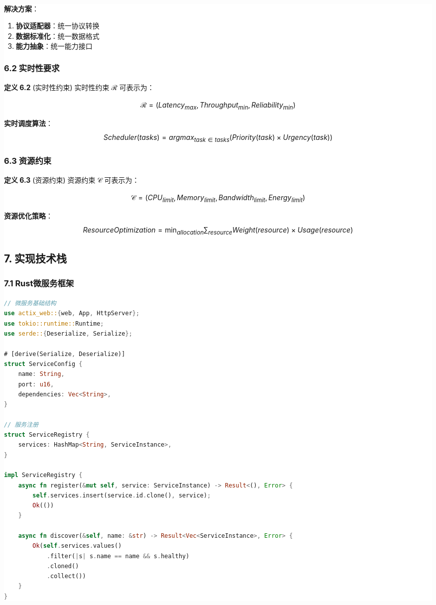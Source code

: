 **解决方案**：
1. **协议适配器**：统一协议转换
2. **数据标准化**：统一数据格式
3. **能力抽象**：统一能力接口

### 6.2 实时性要求

**定义 6.2** (实时性约束)
实时性约束 $\mathcal{R}$ 可表示为：

$$\mathcal{R} = (Latency_{max}, Throughput_{min}, Reliability_{min})$$

**实时调度算法**：
$$Scheduler(tasks) = argmax_{task \in tasks}(Priority(task) \times Urgency(task))$$

### 6.3 资源约束

**定义 6.3** (资源约束)
资源约束 $\mathcal{C}$ 可表示为：

$$\mathcal{C} = (CPU_{limit}, Memory_{limit}, Bandwidth_{limit}, Energy_{limit})$$

**资源优化策略**：
$$ResourceOptimization = \min_{allocation} \sum_{resource} Weight(resource) \times Usage(resource)$$

## 7. 实现技术栈

### 7.1 Rust微服务框架

```rust
// 微服务基础结构
use actix_web::{web, App, HttpServer};
use tokio::runtime::Runtime;
use serde::{Deserialize, Serialize};

# [derive(Serialize, Deserialize)]
struct ServiceConfig {
    name: String,
    port: u16,
    dependencies: Vec<String>,
}

// 服务注册
struct ServiceRegistry {
    services: HashMap<String, ServiceInstance>,
}

impl ServiceRegistry {
    async fn register(&mut self, service: ServiceInstance) -> Result<(), Error> {
        self.services.insert(service.id.clone(), service);
        Ok(())
    }

    async fn discover(&self, name: &str) -> Result<Vec<ServiceInstance>, Error> {
        Ok(self.services.values()
            .filter(|s| s.name == name && s.healthy)
            .cloned()
            .collect())
    }
}
```

